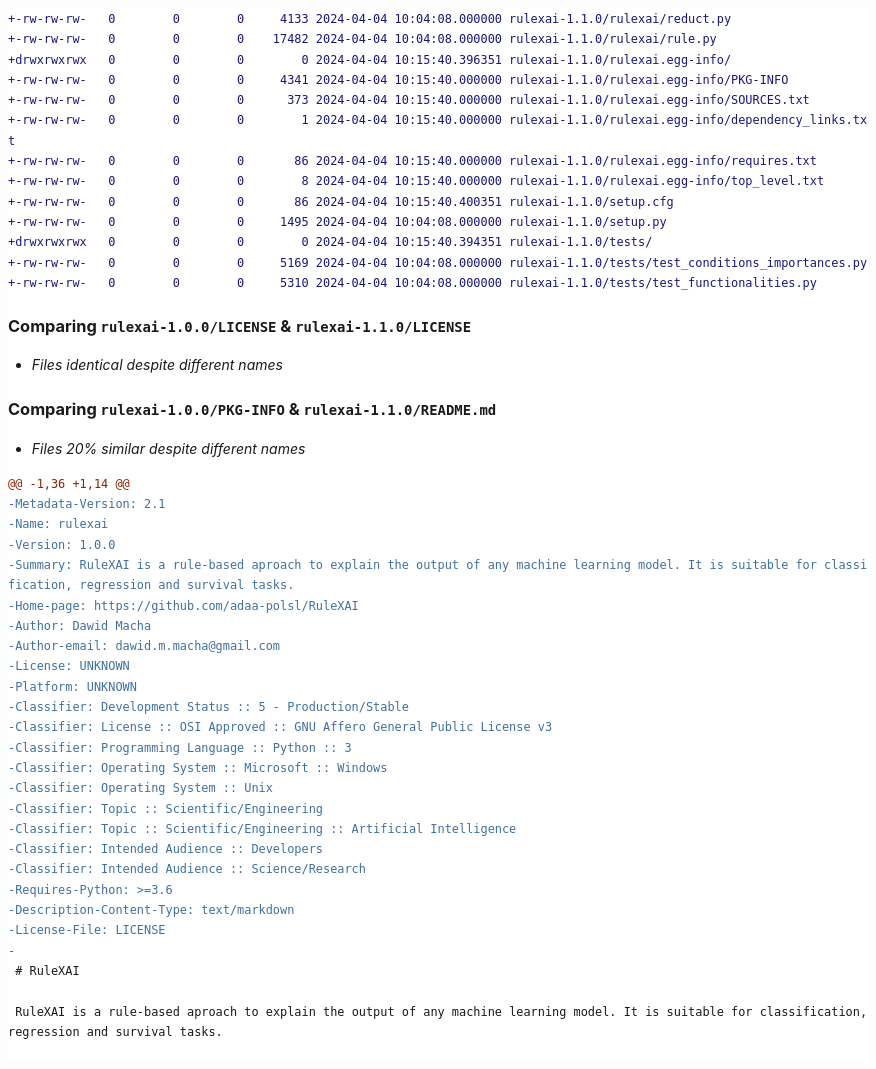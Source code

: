 ```diff
+-rw-rw-rw-   0        0        0     4133 2024-04-04 10:04:08.000000 rulexai-1.1.0/rulexai/reduct.py
+-rw-rw-rw-   0        0        0    17482 2024-04-04 10:04:08.000000 rulexai-1.1.0/rulexai/rule.py
+drwxrwxrwx   0        0        0        0 2024-04-04 10:15:40.396351 rulexai-1.1.0/rulexai.egg-info/
+-rw-rw-rw-   0        0        0     4341 2024-04-04 10:15:40.000000 rulexai-1.1.0/rulexai.egg-info/PKG-INFO
+-rw-rw-rw-   0        0        0      373 2024-04-04 10:15:40.000000 rulexai-1.1.0/rulexai.egg-info/SOURCES.txt
+-rw-rw-rw-   0        0        0        1 2024-04-04 10:15:40.000000 rulexai-1.1.0/rulexai.egg-info/dependency_links.txt
+-rw-rw-rw-   0        0        0       86 2024-04-04 10:15:40.000000 rulexai-1.1.0/rulexai.egg-info/requires.txt
+-rw-rw-rw-   0        0        0        8 2024-04-04 10:15:40.000000 rulexai-1.1.0/rulexai.egg-info/top_level.txt
+-rw-rw-rw-   0        0        0       86 2024-04-04 10:15:40.400351 rulexai-1.1.0/setup.cfg
+-rw-rw-rw-   0        0        0     1495 2024-04-04 10:04:08.000000 rulexai-1.1.0/setup.py
+drwxrwxrwx   0        0        0        0 2024-04-04 10:15:40.394351 rulexai-1.1.0/tests/
+-rw-rw-rw-   0        0        0     5169 2024-04-04 10:04:08.000000 rulexai-1.1.0/tests/test_conditions_importances.py
+-rw-rw-rw-   0        0        0     5310 2024-04-04 10:04:08.000000 rulexai-1.1.0/tests/test_functionalities.py
```

### Comparing `rulexai-1.0.0/LICENSE` & `rulexai-1.1.0/LICENSE`

 * *Files identical despite different names*

### Comparing `rulexai-1.0.0/PKG-INFO` & `rulexai-1.1.0/README.md`

 * *Files 20% similar despite different names*

```diff
@@ -1,36 +1,14 @@
-Metadata-Version: 2.1
-Name: rulexai
-Version: 1.0.0
-Summary: RuleXAI is a rule-based aproach to explain the output of any machine learning model. It is suitable for classification, regression and survival tasks.
-Home-page: https://github.com/adaa-polsl/RuleXAI
-Author: Dawid Macha
-Author-email: dawid.m.macha@gmail.com
-License: UNKNOWN
-Platform: UNKNOWN
-Classifier: Development Status :: 5 - Production/Stable
-Classifier: License :: OSI Approved :: GNU Affero General Public License v3
-Classifier: Programming Language :: Python :: 3
-Classifier: Operating System :: Microsoft :: Windows
-Classifier: Operating System :: Unix
-Classifier: Topic :: Scientific/Engineering
-Classifier: Topic :: Scientific/Engineering :: Artificial Intelligence
-Classifier: Intended Audience :: Developers
-Classifier: Intended Audience :: Science/Research
-Requires-Python: >=3.6
-Description-Content-Type: text/markdown
-License-File: LICENSE
-
 # RuleXAI
 
 RuleXAI is a rule-based aproach to explain the output of any machine learning model. It is suitable for classification, regression and survival tasks. 
 
```